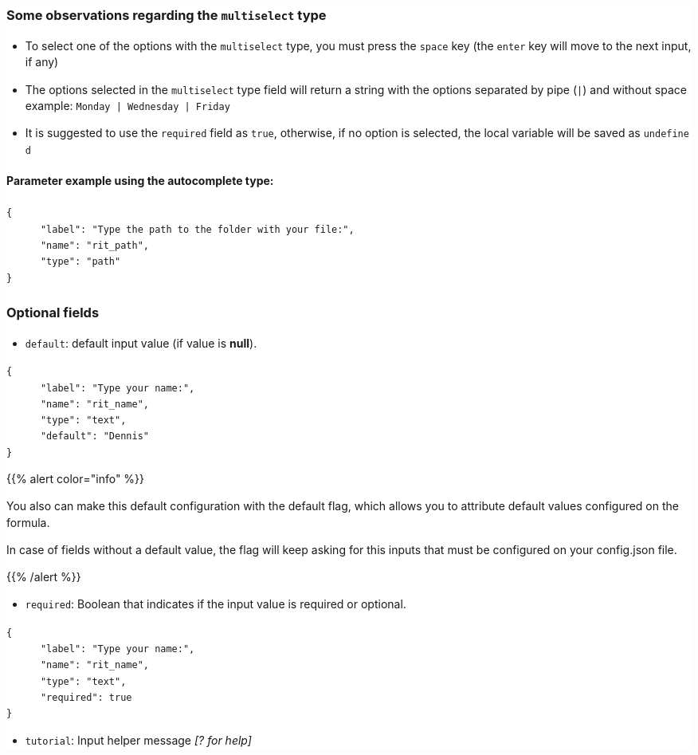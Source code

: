 ### **Some observations regarding the **`multiselect`** type**

- To select one of the options with the `multiselect` type, you must press the `space` key (the `enter` key will move to the next input, if any)

- The options selected in the `multiselect` type field will return a string with the options separated by pipe (`|`) and without space example: `Monday | Wednesday | Friday`

- It is suggested to use the `required` field as `true`, otherwise, if no option is selected, the local variable will be saved as `undefined`

#### **Parameter example using the autocomplete type:**

```text
{
      "label": "Type the path to the folder with your file:",
      "name": "rit_path",
      "type": "path"
}
```

### **Optional fields**

- `default`: default input value (if value is **null**).

```text
{
      "label": "Type your name:",
      "name": "rit_name",
      "type": "text",
      "default": "Dennis"
}
```

{{% alert color="info" %}}

You also can make this default configuration with the default flag, which allows you to attribute default values configured on the formula.

In case of fields without a default value, the flag will keep asking for this inputs that must be configured on your config.json file.

{{% /alert %}}

- `required`: Boolean that indicates if the input value is required or optional.

```text
{
      "label": "Type your name:",
      "name": "rit_name",
      "type": "text",
      "required": true
}
```

- `tutorial`: Input helper message _[? for help]_
